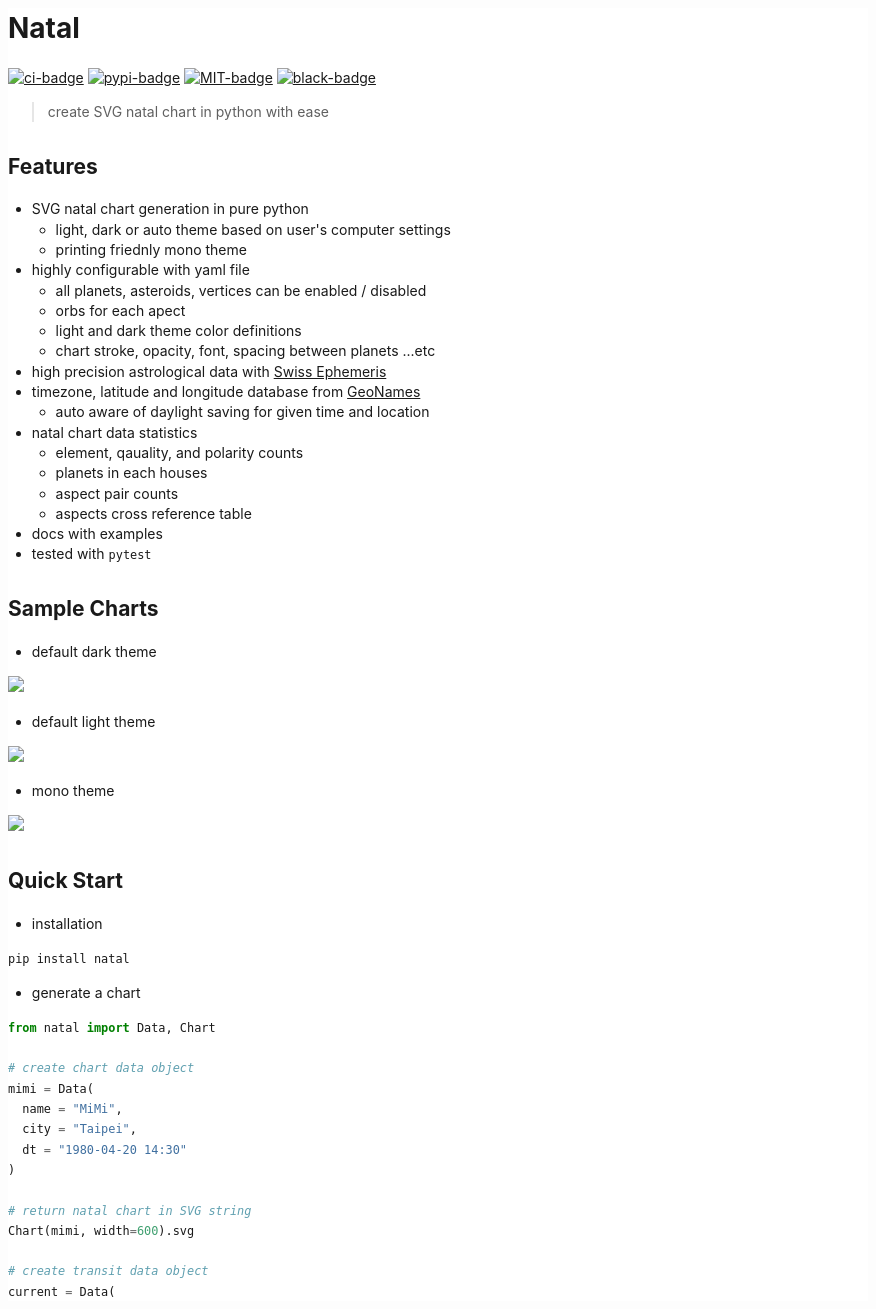 # Natal

[![ci-badge]][ci-url] [![pypi-badge]][pypi-url] [![MIT-badge]][MIT-url] [![black-badge]][black-url]

> create SVG natal chart in python with ease

## Features

- SVG natal chart generation in pure python
    - light, dark or auto theme based on user's computer settings
    - printing friednly mono theme
- highly configurable with yaml file
    - all planets, asteroids, vertices can be enabled / disabled
    - orbs for each apect
    - light and dark theme color definitions
    - chart stroke, opacity, font, spacing between planets ...etc
- high precision astrological data with [Swiss Ephemeris]
- timezone, latitude and longitude database from [GeoNames]
    - auto aware of daylight saving for given time and location
- natal chart data statistics
    - element, qauality, and polarity counts
    - planets in each houses
    - aspect pair counts
    - aspects cross reference table
- docs with examples
- tested with `pytest`

## Sample Charts

- default dark theme

<img src="https://bit.ly/4eufbuW" width=600/>

- default light theme

<img src="https://bit.ly/3MT86Zl" width=600/>

- mono theme

<img src="https://bit.ly/3ZygoNw" width=600/>

[Swiss Ephemeris]: https://www.astro.com/swisseph/swephinfo_e.htm
[GeoNames]: https://www.geonames.org

## Quick Start

- installation

`pip install natal`

- generate a chart

```python
from natal import Data, Chart

# create chart data object
mimi = Data(
  name = "MiMi",
  city = "Taipei",
  dt = "1980-04-20 14:30"
)

# return natal chart in SVG string
Chart(mimi, width=600).svg

# create transit data object
current = Data(
```

[docs]: https://hoishing.github.io/natal
[black-badge]: https://img.shields.io/badge/code%20style-black-000000.svg
[black-url]: https://github.com/psf/black
[ci-badge]: https://github.com/hoishing/natal/actions/workflows/ci.yml/badge.svg
[ci-url]: https://github.com/hoishing/natal/actions/workflows/ci.yml
[MIT-badge]: https://img.shields.io/github/license/hoishing/natal
[MIT-url]: https://opensource.org/licenses/MIT
[mkdocs-material]: https://github.com/squidfunk/mkdocs-material
[tagit]: https://github.com/hoishing/tagit
[pypi-badge]: https://img.shields.io/pypi/v/natal
[pypi-url]: https://pypi.org/project/natal
[pyswisseph]: https://github.com/astrorigin/pyswisseph